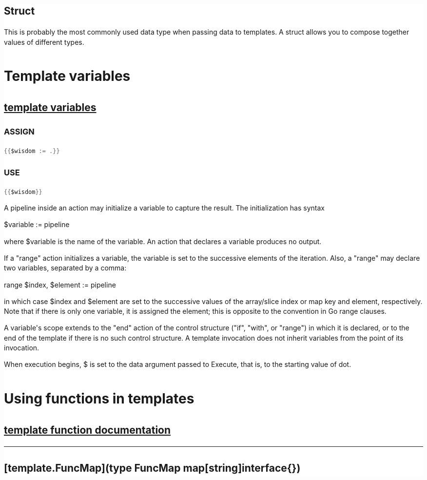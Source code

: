 ## Struct
This is probably the most commonly used data type when passing data to templates. A struct allows you to compose together values of different types.

# Template variables

## [template variables](https://godoc.org/text/template#hdr-Variables)

### ASSIGN
``` Go
{{$wisdom := .}}
```

### USE
``` Go
{{$wisdom}}
```

A pipeline inside an action may initialize a variable to capture the result. The initialization has syntax
 
 $variable := pipeline
 
 where $variable is the name of the variable. An action that declares a variable produces no output.
 
 If a "range" action initializes a variable, the variable is set to the successive elements of the iteration. Also, a "range" may declare two variables, separated by a comma:
 
  range $index, $element := pipeline
  
 in which case $index and $element are set to the successive values of the array/slice index or map key and element, respectively. Note that if there is only one variable, it is assigned the element; this is opposite to the convention in Go range clauses.
 
 A variable's scope extends to the "end" action of the control structure ("if", "with", or "range") in which it is declared, or to the end of the template if there is no such control structure. A template invocation does not inherit variables from the point of its invocation.
 
 When execution begins, $ is set to the data argument passed to Execute, that is, to the starting value of dot.

# Using functions in templates

## [template function documentation](https://godoc.org/text/template#hdr-Functions)

***

## [template.FuncMap](type FuncMap map[string]interface{})

